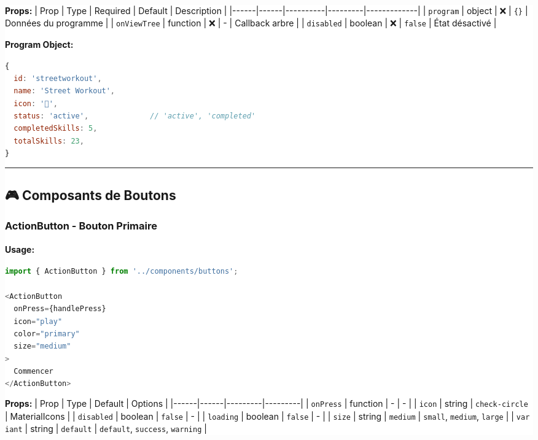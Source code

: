 **Props:**
| Prop | Type | Required | Default | Description |
|------|------|----------|---------|-------------|
| `program` | object | ❌ | `{}` | Données du programme |
| `onViewTree` | function | ❌ | - | Callback arbre |
| `disabled` | boolean | ❌ | `false` | État désactivé |

**Program Object:**
```javascript
{
  id: 'streetworkout',
  name: 'Street Workout',
  icon: '💪',
  status: 'active',              // 'active', 'completed'
  completedSkills: 5,
  totalSkills: 23,
}
```

---

## 🎮 Composants de Boutons

### ActionButton - Bouton Primaire

**Usage:**
```javascript
import { ActionButton } from '../components/buttons';

<ActionButton
  onPress={handlePress}
  icon="play"
  color="primary"
  size="medium"
>
  Commencer
</ActionButton>
```

**Props:**
| Prop | Type | Default | Options |
|------|------|---------|---------|
| `onPress` | function | - | - |
| `icon` | string | `check-circle` | MaterialIcons |
| `disabled` | boolean | `false` | - |
| `loading` | boolean | `false` | - |
| `size` | string | `medium` | `small`, `medium`, `large` |
| `variant` | string | `default` | `default`, `success`, `warning` |
